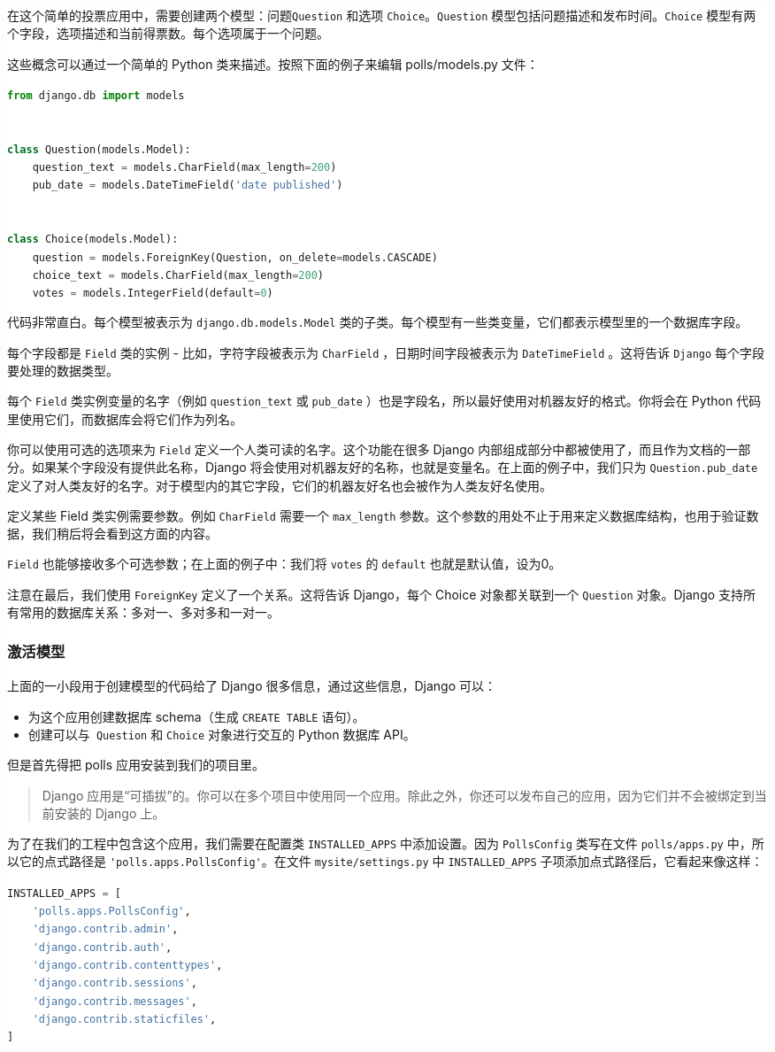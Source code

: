 在这个简单的投票应用中，需要创建两个模型：问题`Question` 和选项 `Choice`。`Question` 模型包括问题描述和发布时间。`Choice` 模型有两个字段，选项描述和当前得票数。每个选项属于一个问题。

这些概念可以通过一个简单的 Python 类来描述。按照下面的例子来编辑 polls/models.py 文件：
```python
from django.db import models


class Question(models.Model):
    question_text = models.CharField(max_length=200)
    pub_date = models.DateTimeField('date published')


class Choice(models.Model):
    question = models.ForeignKey(Question, on_delete=models.CASCADE)
    choice_text = models.CharField(max_length=200)
    votes = models.IntegerField(default=0)

```

代码非常直白。每个模型被表示为 `django.db.models.Model` 类的子类。每个模型有一些类变量，它们都表示模型里的一个数据库字段。

每个字段都是 `Field` 类的实例 - 比如，字符字段被表示为 `CharField` ，日期时间字段被表示为 `DateTimeField` 。这将告诉 `Django` 每个字段要处理的数据类型。

每个 `Field` 类实例变量的名字（例如 `question_text` 或 `pub_date` ）也是字段名，所以最好使用对机器友好的格式。你将会在 Python 代码里使用它们，而数据库会将它们作为列名。

你可以使用可选的选项来为 `Field` 定义一个人类可读的名字。这个功能在很多 Django 内部组成部分中都被使用了，而且作为文档的一部分。如果某个字段没有提供此名称，Django 将会使用对机器友好的名称，也就是变量名。在上面的例子中，我们只为 `Question.pub_date` 定义了对人类友好的名字。对于模型内的其它字段，它们的机器友好名也会被作为人类友好名使用。

定义某些 Field 类实例需要参数。例如 `CharField` 需要一个 `max_length` 参数。这个参数的用处不止于用来定义数据库结构，也用于验证数据，我们稍后将会看到这方面的内容。

`Field` 也能够接收多个可选参数；在上面的例子中：我们将 `votes` 的 `default` 也就是默认值，设为0。

注意在最后，我们使用 `ForeignKey` 定义了一个关系。这将告诉 Django，每个 Choice 对象都关联到一个 `Question` 对象。Django 支持所有常用的数据库关系：多对一、多对多和一对一。

### 激活模型
上面的一小段用于创建模型的代码给了 Django 很多信息，通过这些信息，Django 可以：

- 为这个应用创建数据库 schema（生成 `CREATE TABLE` 语句）。
- 创建可以与` Question` 和 `Choice` 对象进行交互的 Python 数据库 API。

但是首先得把 polls 应用安装到我们的项目里。

> Django 应用是“可插拔”的。你可以在多个项目中使用同一个应用。除此之外，你还可以发布自己的应用，因为它们并不会被绑定到当前安装的 Django 上。

为了在我们的工程中包含这个应用，我们需要在配置类 `INSTALLED_APPS` 中添加设置。因为 `PollsConfig` 类写在文件 `polls/apps.py` 中，所以它的点式路径是 `'polls.apps.PollsConfig'`。在文件 `mysite/settings.py` 中 `INSTALLED_APPS` 子项添加点式路径后，它看起来像这样：
```python
INSTALLED_APPS = [
    'polls.apps.PollsConfig',
    'django.contrib.admin',
    'django.contrib.auth',
    'django.contrib.contenttypes',
    'django.contrib.sessions',
    'django.contrib.messages',
    'django.contrib.staticfiles',
]
```
